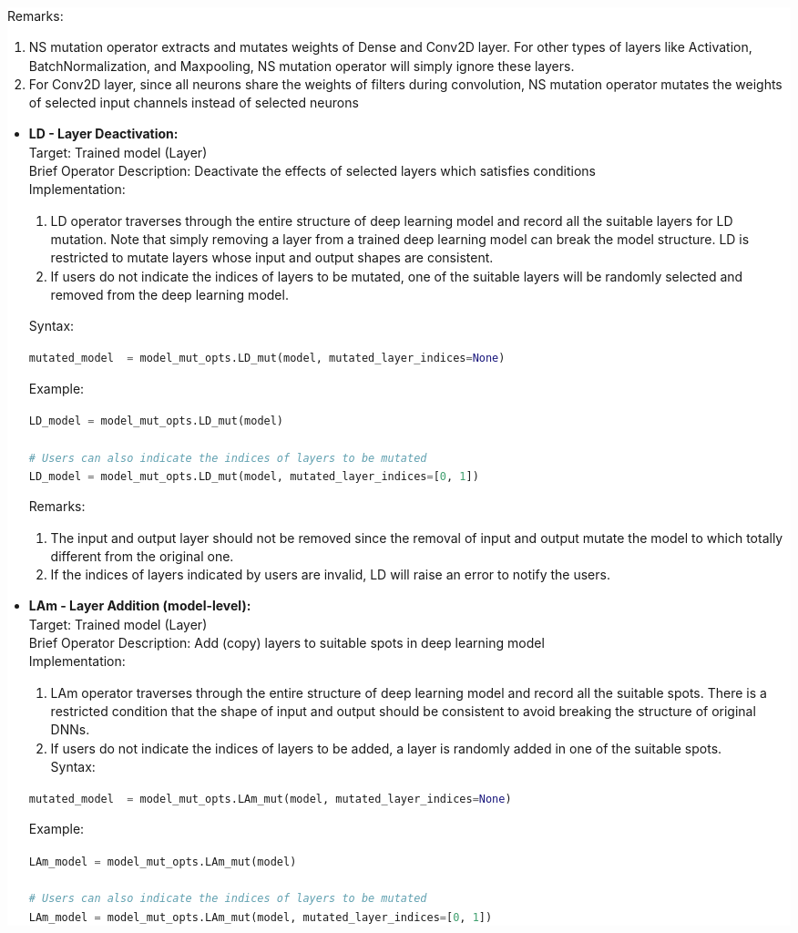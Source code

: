    Remarks:
   1. NS mutation operator extracts and mutates weights of Dense and Conv2D layer. For other types of layers like Activation, BatchNormalization, and Maxpooling, NS mutation operator will simply ignore these layers.
   2. For Conv2D layer, since all neurons share the weights of filters during convolution, NS mutation operator mutates the weights of selected input channels instead of selected neurons
   
-  <b>LD - Layer Deactivation:</b>  
   Target: Trained model (Layer)  
   Brief Operator Description: Deactivate the effects of selected layers which satisfies conditions    
   Implementation:  
   1. LD operator traverses through the entire structure of deep learning model and record all the suitable layers for LD mutation. Note that simply removing a layer from a trained deep learning model can break the model structure. LD is restricted to mutate layers whose input and output shapes are consistent.  
   2. If users do not indicate the indices of layers to be mutated, one of the suitable layers will be randomly selected and removed from the deep learning model.  
             
   Syntax:  
   ```python
   mutated_model  = model_mut_opts.LD_mut(model, mutated_layer_indices=None)
   ```
   Example:  
   ```python
   LD_model = model_mut_opts.LD_mut(model)
   
   # Users can also indicate the indices of layers to be mutated
   LD_model = model_mut_opts.LD_mut(model, mutated_layer_indices=[0, 1])
   ```
   
   Remarks:
   1. The input and output layer should not be removed since the removal of input and output mutate the model to which totally different from the original one.  
   2. If the indices of layers indicated by users are invalid, LD will raise an error to notify the users. 
   
-  <b>LAm - Layer Addition (model-level):</b>  
   Target: Trained model (Layer)  
   Brief Operator Description: Add (copy) layers to suitable spots in deep learning model      
   Implementation:  
   1. LAm operator traverses through the entire structure of deep learning model and record all the suitable spots. There is a restricted condition that the shape of input and output should be consistent to avoid breaking the structure of original DNNs.  
   2. If users do not indicate the indices of layers to be added, a layer is randomly added in one of the suitable spots.     
   Syntax:  
   ```python
   mutated_model  = model_mut_opts.LAm_mut(model, mutated_layer_indices=None)
   ```
   Example:  
   ```python
   LAm_model = model_mut_opts.LAm_mut(model)
   
   # Users can also indicate the indices of layers to be mutated
   LAm_model = model_mut_opts.LAm_mut(model, mutated_layer_indices=[0, 1])
   ```
   